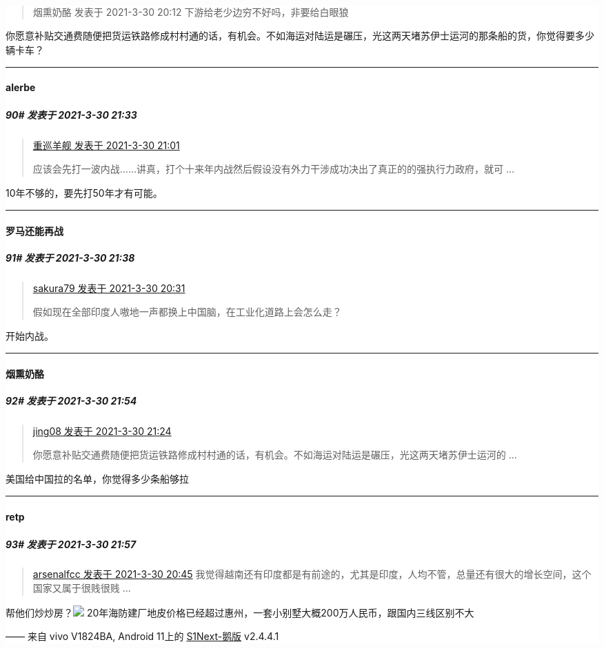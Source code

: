 
<blockquote>烟熏奶酪 发表于 2021-3-30 20:12
下游给老少边穷不好吗，非要给白眼狼</blockquote>
你愿意补贴交通费随便把货运铁路修成村村通的话，有机会。不如海运对陆运是碾压，光这两天堵苏伊士运河的那条船的货，你觉得要多少辆卡车？


-----

####  alerbe  
##### 90#       发表于 2021-3-30 21:33


<blockquote><a href="httphttps://bbs.saraba1st.com/2b/forum.php?mod=redirect&amp;goto=findpost&amp;pid=50782549&amp;ptid=1995832" target="_blank">重巡羊舰 发表于 2021-3-30 21:01</a>

应该会先打一波内战……讲真，打个十来年内战然后假设没有外力干涉成功决出了真正的的强执行力政府，就可 ...</blockquote>
10年不够的，要先打50年才有可能。


-----

####  罗马还能再战  
##### 91#       发表于 2021-3-30 21:38


<blockquote><a href="httphttps://bbs.saraba1st.com/2b/forum.php?mod=redirect&amp;goto=findpost&amp;pid=50782128&amp;ptid=1995832" target="_blank">sakura79 发表于 2021-3-30 20:31</a>

假如现在全部印度人嗷地一声都换上中国脑，在工业化道路上会怎么走？</blockquote>
开始内战。


-----

####  烟熏奶酪  
##### 92#       发表于 2021-3-30 21:54


<blockquote><a href="httphttps://bbs.saraba1st.com/2b/forum.php?mod=redirect&amp;goto=findpost&amp;pid=50782805&amp;ptid=1995832" target="_blank">jing08 发表于 2021-3-30 21:24</a>

你愿意补贴交通费随便把货运铁路修成村村通的话，有机会。不如海运对陆运是碾压，光这两天堵苏伊士运河的 ...</blockquote>
美国给中国拉的名单，你觉得多少条船够拉


-----

####  retp  
##### 93#       发表于 2021-3-30 21:57


<blockquote><a href="httphttps://bbs.saraba1st.com/2b/forum.php?mod=redirect&amp;goto=findpost&amp;pid=50782328&amp;ptid=1995832" target="_blank">arsenalfcc 发表于 2021-3-30 20:45</a>
我觉得越南还有印度都是有前途的，尤其是印度，人均不管，总量还有很大的增长空间，这个国家又属于很贱很贱 ...</blockquote>
帮他们炒炒房？<img src="https://static.saraba1st.com/image/smiley/face2017/048.png" referrerpolicy="no-referrer">
20年海防建厂地皮价格已经超过惠州，一套小别墅大概200万人民币，跟国内三线区别不大

—— 来自 vivo V1824BA, Android 11上的 [S1Next-鹅版](https://github.com/ykrank/S1-Next/releases) v2.4.4.1
